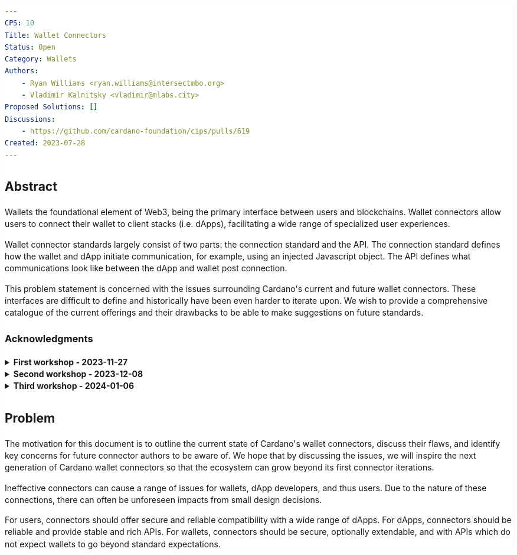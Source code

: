 ```yaml
---
CPS: 10
Title: Wallet Connectors
Status: Open
Category: Wallets
Authors:
    - Ryan Williams <ryan.williams@intersectmbo.org>
    - Vladimir Kalnitsky <vladimir@mlabs.city>
Proposed Solutions: []
Discussions:
    - https://github.com/cardano-foundation/cips/pulls/619
Created: 2023-07-28
---
```


## Abstract
Wallets the foundational element of Web3, being the primary interface between users and blockchains.
Wallet connectors allow users to connect their wallet to client stacks (i.e. dApps), facilitating a wide range of specialized user experiences.

Wallet connector standards largely consist of two parts: the connection standard and the API.
The connection standard defines how the wallet and dApp initiate communication, for example, using an injected Javascript object.
The API defines what communications look like between the dApp and wallet post connection.

This problem statement is concerned with the issues surrounding Cardano's current and future wallet connectors.
These interfaces are difficult to define and historically have been even harder to iterate upon.
We wish to provide a comprehensive catalogue of the current offerings and their drawbacks to be able to make suggestions on future standards.

### Acknowledgments

<details><summary><strong>First workshop - 2023-11-27</strong></summary></details>

<details><summary><strong>Second workshop - 2023-12-08</strong></summary></details>

<details><summary><strong>Third workshop - 2024-01-06</strong></summary></details>

## Problem
The motivation for this document is to outline the current state of Cardano's wallet connectors, discuss their flaws, and identify key concerns for future connector authors to be aware of.
We hope that by discussing the issues, we will inspire the next generation of Cardano wallet connectors so that the ecosystem can grow beyond its first connector iterations.

Ineffective connectors can cause a range of issues for wallets, dApp developers, and thus users.
Due to the nature of these connections, there can often be unforeseen impacts from small design decisions.

For users, connectors should offer secure and reliable compatibility with a wide range of dApps.
For dApps, connectors should be reliable and provide stable and rich APIs.
For wallets, connectors should be secure, optionally extendable, and with APIs which do not expect wallets to go beyond standard expectations.
